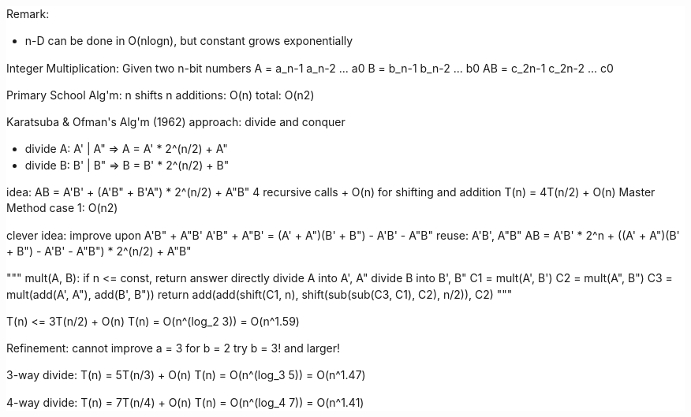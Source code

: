 Remark:
- n-D can be done in O(nlogn), but constant grows exponentially

Integer Multiplication:
Given two n-bit numbers
A = a_n-1 a_n-2 ... a0
B = b_n-1 b_n-2 ... b0
AB = c_2n-1 c_2n-2 ... c0

Primary School Alg'm:
n shifts
n additions: O(n)
total: O(n2)

Karatsuba & Ofman's Alg'm (1962)
approach: divide and conquer
- divide A: A' | A" => A = A' * 2^(n/2) + A"
- divide B: B' | B" => B = B' * 2^(n/2) + B"

idea:
AB = A'B' + (A'B" + B'A") * 2^(n/2) + A"B"
4 recursive calls + O(n) for shifting and addition
T(n) = 4T(n/2) + O(n)
Master Method case 1: O(n2)

clever idea:
improve upon A'B" + A"B'
A'B" + A"B' = (A' + A")(B' + B") - A'B' - A"B"
reuse: A'B', A"B"
AB = A'B' * 2^n + ((A' + A")(B' + B") - A'B' - A"B") * 2^(n/2) + A"B"

"""
mult(A, B):
    if n <= const, return answer directly
    divide A into A', A"
    divide B into B', B"
    C1 = mult(A', B')
    C2 = mult(A", B")
    C3 = mult(add(A', A"), add(B', B"))
    return add(add(shift(C1, n),
                   shift(sub(sub(C3, C1), C2), n/2)),
               C2)
"""

T(n) <= 3T(n/2) + O(n)
T(n) = O(n^(log_2 3)) = O(n^1.59)

Refinement:
cannot improve a = 3 for b = 2
try b = 3! and larger!

3-way divide:
T(n) = 5T(n/3) + O(n)
T(n) = O(n^(log_3 5)) = O(n^1.47)

4-way divide:
T(n) = 7T(n/4) + O(n)
T(n) = O(n^(log_4 7)) = O(n^1.41)

